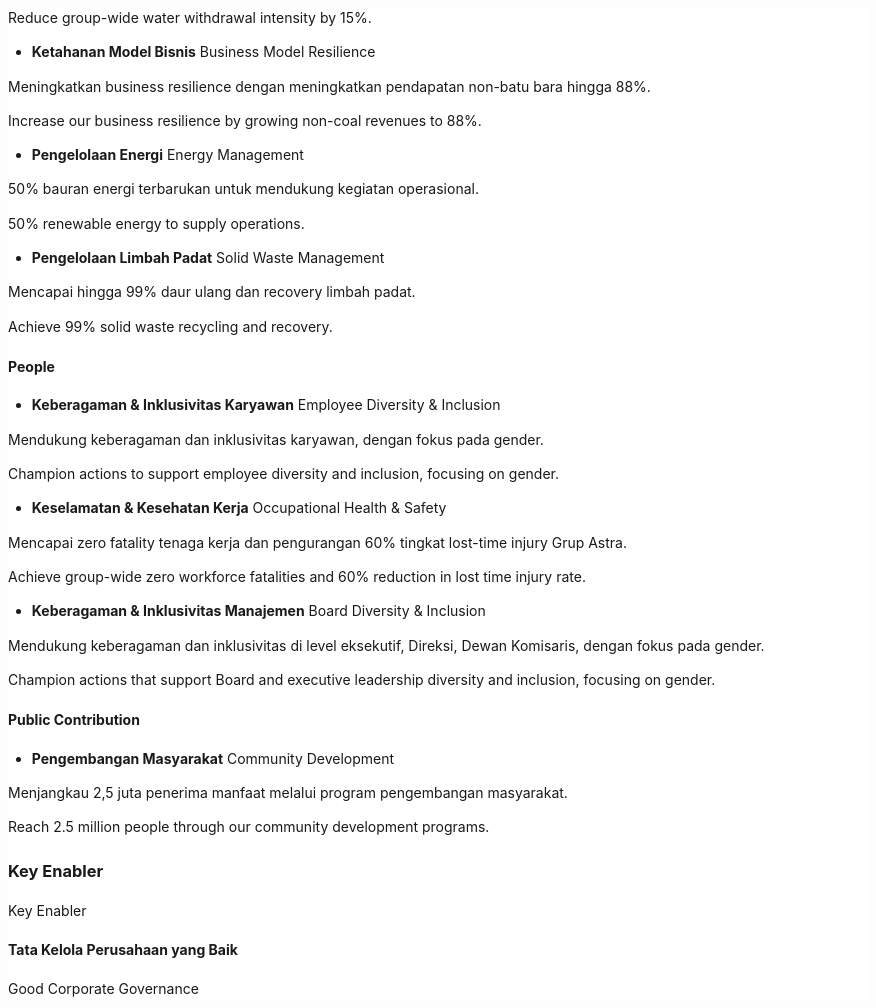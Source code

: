 Reduce group-wide water withdrawal intensity by 15%.

- **Ketahanan Model Bisnis**
Business Model Resilience

Meningkatkan business resilience dengan meningkatkan pendapatan non-batu bara hingga 88%.

Increase our business resilience by growing non-coal revenues to 88%.

- **Pengelolaan Energi**
Energy Management

50% bauran energi terbarukan untuk mendukung kegiatan operasional.

50% renewable energy to supply operations.

- **Pengelolaan Limbah Padat**
Solid Waste Management

Mencapai hingga 99% daur ulang dan recovery limbah padat.

Achieve 99% solid waste recycling and recovery.

#### People

- **Keberagaman & Inklusivitas Karyawan**
Employee Diversity & Inclusion

Mendukung keberagaman dan inklusivitas karyawan, dengan fokus pada gender.

Champion actions to support employee diversity and inclusion, focusing on gender.

- **Keselamatan & Kesehatan Kerja**
Occupational Health & Safety

Mencapai zero fatality tenaga kerja dan pengurangan 60% tingkat lost-time injury Grup Astra.

Achieve group-wide zero workforce fatalities and 60% reduction in lost time injury rate.

- **Keberagaman & Inklusivitas Manajemen**
Board Diversity & Inclusion

Mendukung keberagaman dan inklusivitas di level eksekutif, Direksi, Dewan Komisaris, dengan fokus pada gender.

Champion actions that support Board and executive leadership diversity and inclusion, focusing on gender.

#### Public Contribution

- **Pengembangan Masyarakat**
Community Development

Menjangkau 2,5 juta penerima manfaat melalui program pengembangan masyarakat.

Reach 2.5 million people through our community development programs.

### Key Enabler
Key Enabler

#### Tata Kelola Perusahaan yang Baik
Good Corporate Governance
